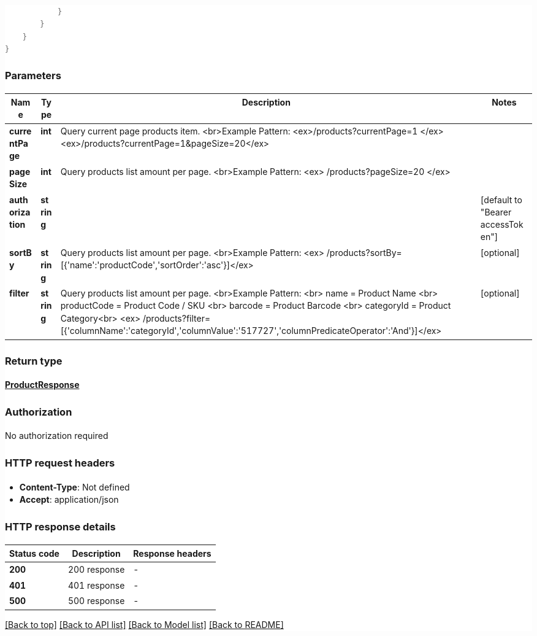 ```csharp
            }
        }
    }
}
```

### Parameters


Name | Type | Description  | Notes
------------- | ------------- | ------------- | -------------
 **currentPage** | **int**| Query current page products item. &lt;br&gt;Example Pattern: &lt;ex&gt;/products?currentPage&#x3D;1 &lt;/ex&gt;&lt;ex&gt;/products?currentPage&#x3D;1&amp;pageSize&#x3D;20&lt;/ex&gt; | 
 **pageSize** | **int**| Query products list amount per page. &lt;br&gt;Example Pattern: &lt;ex&gt; /products?pageSize&#x3D;20 &lt;/ex&gt; | 
 **authorization** | **string**|  | [default to &quot;Bearer accessToken&quot;]
 **sortBy** | **string**| Query products list amount per page. &lt;br&gt;Example Pattern: &lt;ex&gt; /products?sortBy&#x3D;[{&#39;name&#39;:&#39;productCode&#39;,&#39;sortOrder&#39;:&#39;asc&#39;}]&lt;/ex&gt; | [optional] 
 **filter** | **string**| Query products list amount per page. &lt;br&gt;Example Pattern: &lt;br&gt; name &#x3D; Product Name &lt;br&gt; productCode &#x3D; Product Code / SKU &lt;br&gt; barcode &#x3D; Product Barcode &lt;br&gt; categoryId &#x3D; Product Category&lt;br&gt; &lt;ex&gt; /products?filter&#x3D;[{&#39;columnName&#39;:&#39;categoryId&#39;,&#39;columnValue&#39;:&#39;517727&#39;,&#39;columnPredicateOperator&#39;:&#39;And&#39;}]&lt;/ex&gt; | [optional] 

### Return type

[**ProductResponse**](ProductResponse.md)

### Authorization

No authorization required

### HTTP request headers

- **Content-Type**: Not defined
- **Accept**: application/json

### HTTP response details
| Status code | Description | Response headers |
|-------------|-------------|------------------|
| **200** | 200 response |  -  |
| **401** | 401 response |  -  |
| **500** | 500 response |  -  |

[[Back to top]](#)
[[Back to API list]](../README.md#documentation-for-api-endpoints)
[[Back to Model list]](../README.md#documentation-for-models)
[[Back to README]](../README.md)
